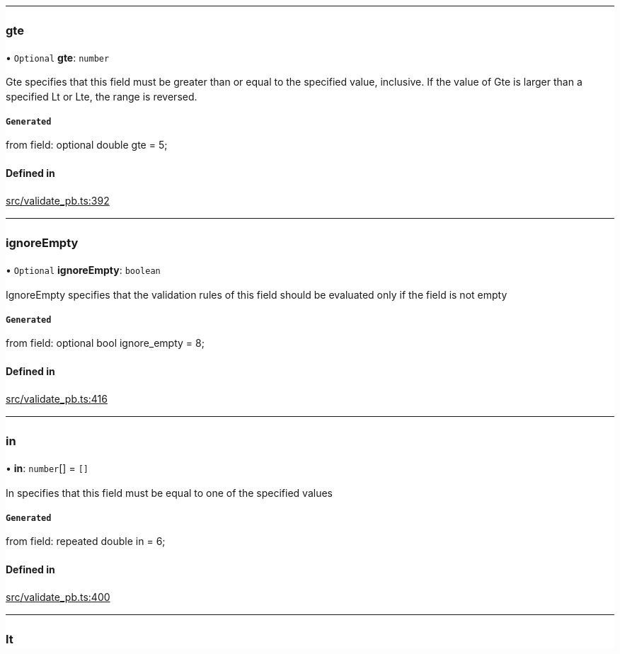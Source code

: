___

### gte

• `Optional` **gte**: `number`

Gte specifies that this field must be greater than or equal to the
specified value, inclusive. If the value of Gte is larger than a
specified Lt or Lte, the range is reversed.

**`Generated`**

from field: optional double gte = 5;

#### Defined in

[src/validate_pb.ts:392](https://github.com/TCUBEAI-TECHNOLOGIES-PRIVATE-LIMITED/ts-sdk/blob/85a94f2/src/validate_pb.ts#L392)

___

### ignoreEmpty

• `Optional` **ignoreEmpty**: `boolean`

IgnoreEmpty specifies that the validation rules of this field should be
evaluated only if the field is not empty

**`Generated`**

from field: optional bool ignore_empty = 8;

#### Defined in

[src/validate_pb.ts:416](https://github.com/TCUBEAI-TECHNOLOGIES-PRIVATE-LIMITED/ts-sdk/blob/85a94f2/src/validate_pb.ts#L416)

___

### in

• **in**: `number`[] = `[]`

In specifies that this field must be equal to one of the specified
values

**`Generated`**

from field: repeated double in = 6;

#### Defined in

[src/validate_pb.ts:400](https://github.com/TCUBEAI-TECHNOLOGIES-PRIVATE-LIMITED/ts-sdk/blob/85a94f2/src/validate_pb.ts#L400)

___

### lt

